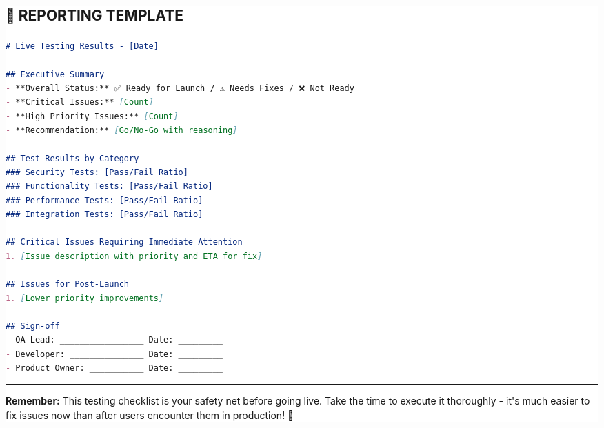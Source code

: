 
## 📝 **REPORTING TEMPLATE**

```markdown
# Live Testing Results - [Date]

## Executive Summary
- **Overall Status:** ✅ Ready for Launch / ⚠️ Needs Fixes / ❌ Not Ready
- **Critical Issues:** [Count] 
- **High Priority Issues:** [Count]
- **Recommendation:** [Go/No-Go with reasoning]

## Test Results by Category
### Security Tests: [Pass/Fail Ratio]
### Functionality Tests: [Pass/Fail Ratio] 
### Performance Tests: [Pass/Fail Ratio]
### Integration Tests: [Pass/Fail Ratio]

## Critical Issues Requiring Immediate Attention
1. [Issue description with priority and ETA for fix]

## Issues for Post-Launch
1. [Lower priority improvements]

## Sign-off
- QA Lead: _________________ Date: _________
- Developer: _______________ Date: _________
- Product Owner: ___________ Date: _________
```

---

**Remember:** This testing checklist is your safety net before going live. Take the time to execute it thoroughly - it's much easier to fix issues now than after users encounter them in production! 🚀